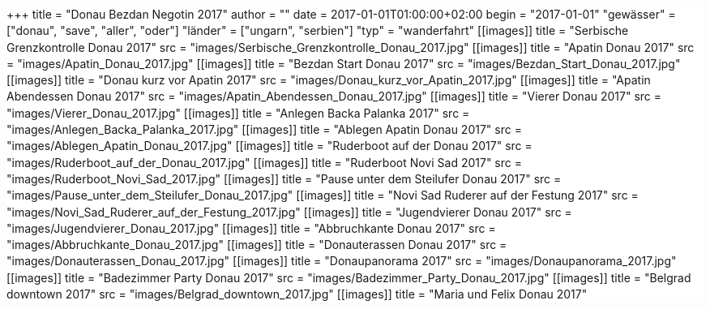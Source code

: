 +++
title = "Donau Bezdan Negotin 2017"
author = ""
date = 2017-01-01T01:00:00+02:00
begin = "2017-01-01"
"gewässer" = ["donau", "save", "aller", "oder"]
"länder" = ["ungarn", "serbien"]
"typ" = "wanderfahrt"
[[images]]
title = "Serbische Grenzkontrolle Donau 2017"
src = "images/Serbische_Grenzkontrolle_Donau_2017.jpg"
[[images]]
title = "Apatin Donau 2017"
src = "images/Apatin_Donau_2017.jpg"
[[images]]
title = "Bezdan Start Donau 2017"
src = "images/Bezdan_Start_Donau_2017.jpg"
[[images]]
title = "Donau kurz vor Apatin 2017"
src = "images/Donau_kurz_vor_Apatin_2017.jpg"
[[images]]
title = "Apatin Abendessen Donau 2017"
src = "images/Apatin_Abendessen_Donau_2017.jpg"
[[images]]
title = "Vierer Donau 2017"
src = "images/Vierer_Donau_2017.jpg"
[[images]]
title = "Anlegen Backa Palanka 2017"
src = "images/Anlegen_Backa_Palanka_2017.jpg"
[[images]]
title = "Ablegen Apatin Donau 2017"
src = "images/Ablegen_Apatin_Donau_2017.jpg"
[[images]]
title = "Ruderboot auf der Donau 2017"
src = "images/Ruderboot_auf_der_Donau_2017.jpg"
[[images]]
title = "Ruderboot Novi Sad 2017"
src = "images/Ruderboot_Novi_Sad_2017.jpg"
[[images]]
title = "Pause unter dem Steilufer Donau 2017"
src = "images/Pause_unter_dem_Steilufer_Donau_2017.jpg"
[[images]]
title = "Novi Sad Ruderer auf der Festung 2017"
src = "images/Novi_Sad_Ruderer_auf_der_Festung_2017.jpg"
[[images]]
title = "Jugendvierer Donau 2017"
src = "images/Jugendvierer_Donau_2017.jpg"
[[images]]
title = "Abbruchkante Donau 2017"
src = "images/Abbruchkante_Donau_2017.jpg"
[[images]]
title = "Donauterassen Donau 2017"
src = "images/Donauterassen_Donau_2017.jpg"
[[images]]
title = "Donaupanorama 2017"
src = "images/Donaupanorama_2017.jpg"
[[images]]
title = "Badezimmer Party Donau 2017"
src = "images/Badezimmer_Party_Donau_2017.jpg"
[[images]]
title = "Belgrad downtown 2017"
src = "images/Belgrad_downtown_2017.jpg"
[[images]]
title = "Maria und Felix Donau 2017"